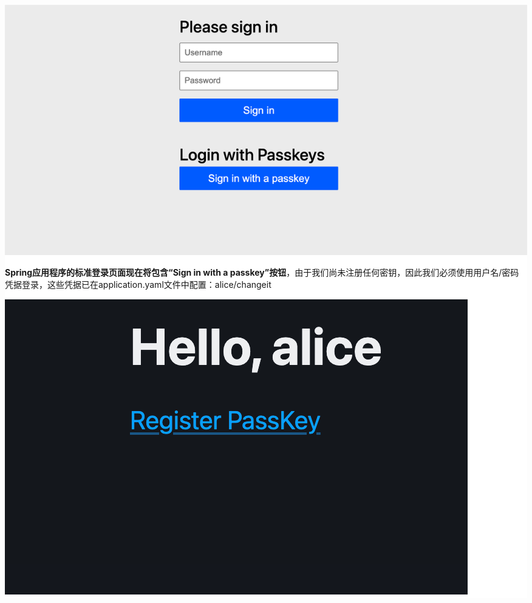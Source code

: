 ![](/assets/images/2025/springsecurity/springsecurityintegratepasskeys01.png)

**Spring应用程序的标准登录页面现在将包含“Sign in with a passkey”按钮**，由于我们尚未注册任何密钥，因此我们必须使用用户名/密码凭据登录，这些凭据已在application.yaml文件中配置：alice/changeit

![](/assets/images/2025/springsecurity/springsecurityintegratepasskeys02.png)

